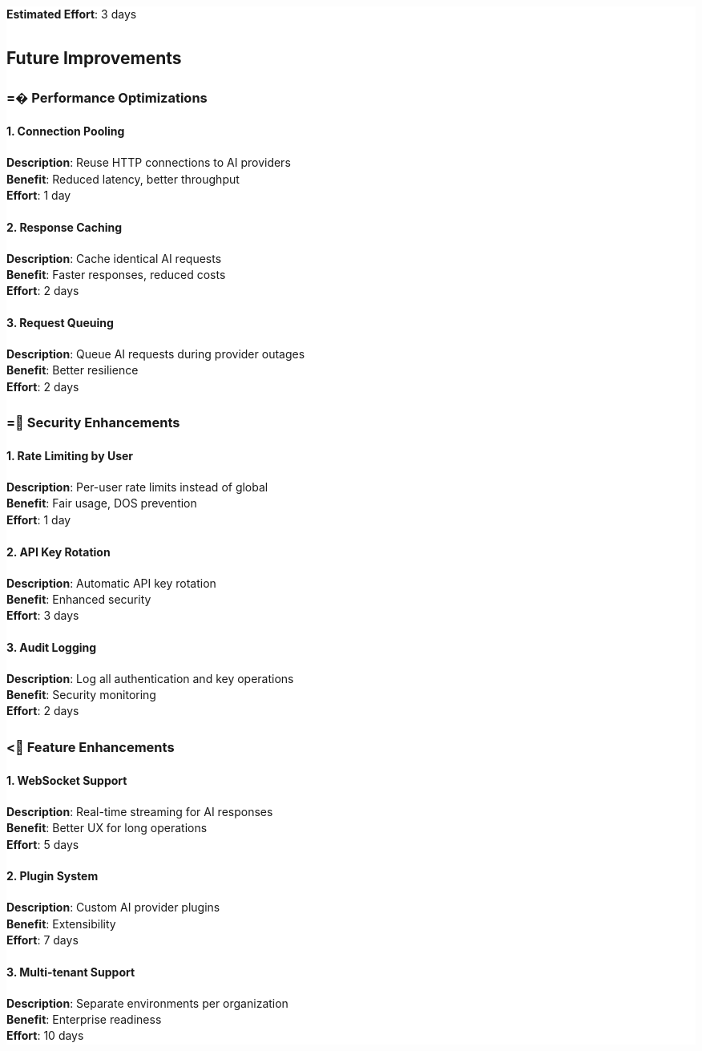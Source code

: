**Estimated Effort**: 3 days

## Future Improvements

### =� **Performance Optimizations**

#### 1. **Connection Pooling**
**Description**: Reuse HTTP connections to AI providers  
**Benefit**: Reduced latency, better throughput  
**Effort**: 1 day  

#### 2. **Response Caching**
**Description**: Cache identical AI requests  
**Benefit**: Faster responses, reduced costs  
**Effort**: 2 days  

#### 3. **Request Queuing**
**Description**: Queue AI requests during provider outages  
**Benefit**: Better resilience  
**Effort**: 2 days  

### = **Security Enhancements**

#### 1. **Rate Limiting by User**
**Description**: Per-user rate limits instead of global  
**Benefit**: Fair usage, DOS prevention  
**Effort**: 1 day  

#### 2. **API Key Rotation**
**Description**: Automatic API key rotation  
**Benefit**: Enhanced security  
**Effort**: 3 days  

#### 3. **Audit Logging**
**Description**: Log all authentication and key operations  
**Benefit**: Security monitoring  
**Effort**: 2 days  

### < **Feature Enhancements**

#### 1. **WebSocket Support**
**Description**: Real-time streaming for AI responses  
**Benefit**: Better UX for long operations  
**Effort**: 5 days  

#### 2. **Plugin System**
**Description**: Custom AI provider plugins  
**Benefit**: Extensibility  
**Effort**: 7 days  

#### 3. **Multi-tenant Support**
**Description**: Separate environments per organization  
**Benefit**: Enterprise readiness  
**Effort**: 10 days  
